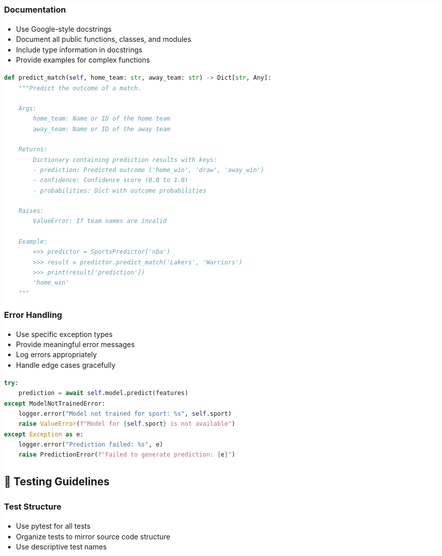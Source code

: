 ### Documentation
- Use Google-style docstrings
- Document all public functions, classes, and modules
- Include type information in docstrings
- Provide examples for complex functions

```python
def predict_match(self, home_team: str, away_team: str) -> Dict[str, Any]:
    """Predict the outcome of a match.
    
    Args:
        home_team: Name or ID of the home team
        away_team: Name or ID of the away team
        
    Returns:
        Dictionary containing prediction results with keys:
        - prediction: Predicted outcome ('home_win', 'draw', 'away_win')
        - confidence: Confidence score (0.0 to 1.0)
        - probabilities: Dict with outcome probabilities
        
    Raises:
        ValueError: If team names are invalid
        
    Example:
        >>> predictor = SportsPredictor('nba')
        >>> result = predictor.predict_match('Lakers', 'Warriors')
        >>> print(result['prediction'])
        'home_win'
    """
```

### Error Handling
- Use specific exception types
- Provide meaningful error messages
- Log errors appropriately
- Handle edge cases gracefully

```python
try:
    prediction = await self.model.predict(features)
except ModelNotTrainedError:
    logger.error("Model not trained for sport: %s", self.sport)
    raise ValueError(f"Model for {self.sport} is not available")
except Exception as e:
    logger.error("Prediction failed: %s", e)
    raise PredictionError(f"Failed to generate prediction: {e}")
```

## 🧪 Testing Guidelines

### Test Structure
- Use pytest for all tests
- Organize tests to mirror source code structure
- Use descriptive test names
